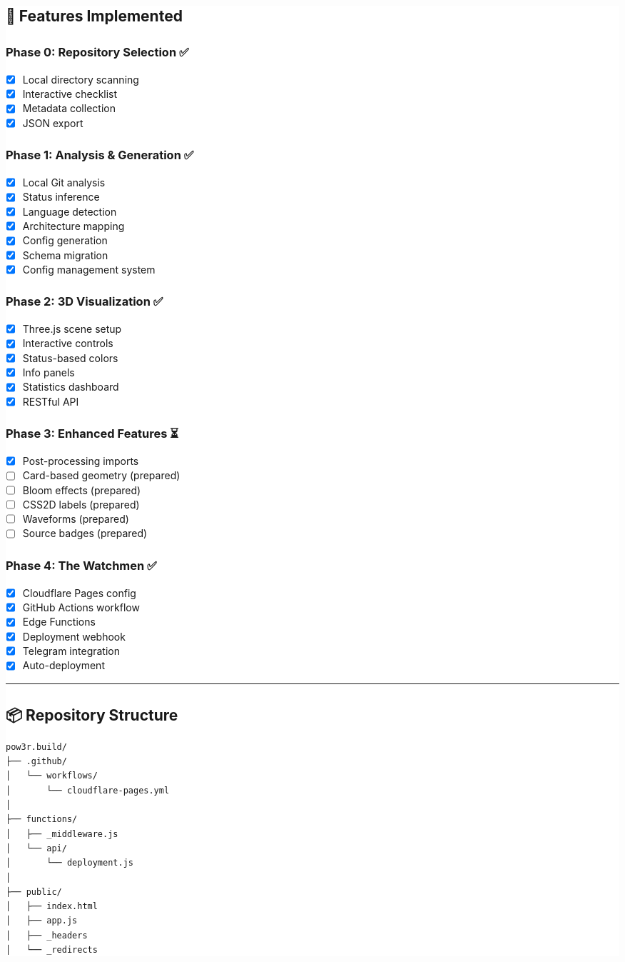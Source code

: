 
## 🎯 Features Implemented

### Phase 0: Repository Selection ✅
- [x] Local directory scanning
- [x] Interactive checklist
- [x] Metadata collection
- [x] JSON export

### Phase 1: Analysis & Generation ✅
- [x] Local Git analysis
- [x] Status inference
- [x] Language detection
- [x] Architecture mapping
- [x] Config generation
- [x] Schema migration
- [x] Config management system

### Phase 2: 3D Visualization ✅
- [x] Three.js scene setup
- [x] Interactive controls
- [x] Status-based colors
- [x] Info panels
- [x] Statistics dashboard
- [x] RESTful API

### Phase 3: Enhanced Features ⏳
- [x] Post-processing imports
- [ ] Card-based geometry (prepared)
- [ ] Bloom effects (prepared)
- [ ] CSS2D labels (prepared)
- [ ] Waveforms (prepared)
- [ ] Source badges (prepared)

### Phase 4: The Watchmen ✅
- [x] Cloudflare Pages config
- [x] GitHub Actions workflow
- [x] Edge Functions
- [x] Deployment webhook
- [x] Telegram integration
- [x] Auto-deployment

---

## 📦 Repository Structure

```
pow3r.build/
├── .github/
│   └── workflows/
│       └── cloudflare-pages.yml
│
├── functions/
│   ├── _middleware.js
│   └── api/
│       └── deployment.js
│
├── public/
│   ├── index.html
│   ├── app.js
│   ├── _headers
│   └── _redirects
```